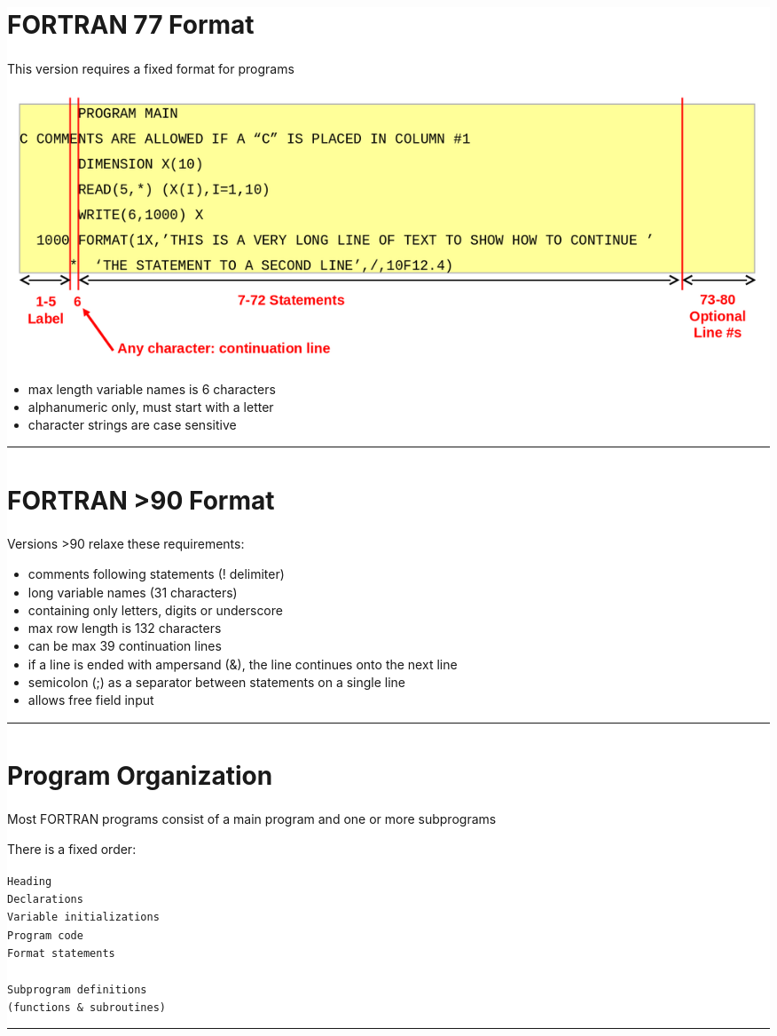 
# FORTRAN 77 Format

This version requires a fixed format for programs

![h:300](assets/f77_format.png)

- max length variable names is 6 characters
- alphanumeric only, must start with a letter
- character strings are case sensitive

---

# FORTRAN >90 Format

Versions >90 relaxe these requirements:

- comments following statements (! delimiter)
- long variable names (31 characters)
- containing only letters, digits or underscore
- max row length is 132 characters
- can be max 39 continuation lines
- if a line is ended with ampersand (&), the line continues onto the next line
- semicolon (;) as a separator between statements on a single line
- allows free field input

---

# Program Organization

Most FORTRAN programs consist of a main program and one or more subprograms

There is a fixed order:

```Fortran90
Heading
Declarations
Variable initializations
Program code
Format statements

Subprogram definitions
(functions & subroutines)
```

---